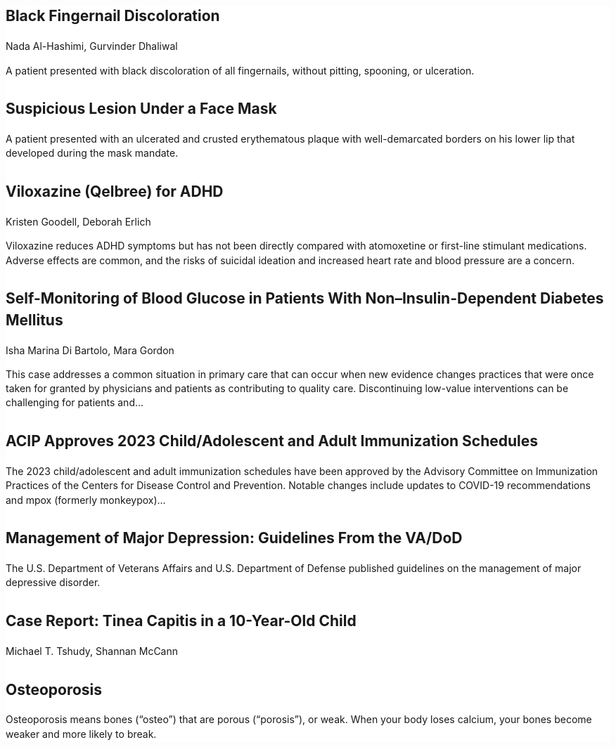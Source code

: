 ## Black Fingernail Discoloration

Nada Al-Hashimi, Gurvinder Dhaliwal

A patient presented with black discoloration of all fingernails, without pitting, spooning, or ulceration.

## Suspicious Lesion Under a Face Mask

A patient presented with an ulcerated and crusted erythematous plaque with well-demarcated borders on his lower lip that developed during the mask mandate.

## Viloxazine (Qelbree) for ADHD

Kristen Goodell, Deborah Erlich

Viloxazine reduces ADHD symptoms but has not been directly compared with atomoxetine or first-line stimulant medications. Adverse effects are common, and the risks of suicidal ideation and increased heart rate and blood pressure are a concern.

## Self-Monitoring of Blood Glucose in Patients With Non–Insulin-Dependent Diabetes Mellitus

Isha Marina Di Bartolo, Mara Gordon

This case addresses a common situation in primary care that can occur when new evidence changes practices that were once taken for granted by physicians and patients as contributing to quality care. Discontinuing low-value interventions can be challenging for patients and...

## ACIP Approves 2023 Child/Adolescent and Adult Immunization Schedules

The 2023 child/adolescent and adult immunization schedules have been approved by the Advisory Committee on Immunization Practices of the Centers for Disease Control and Prevention. Notable changes include updates to COVID-19 recommendations and mpox (formerly monkeypox)...

## Management of Major Depression: Guidelines From the VA/DoD

The U.S. Department of Veterans Affairs and U.S. Department of Defense published guidelines on the management of major depressive disorder.

## Case Report: Tinea Capitis in a 10-Year-Old Child

Michael T. Tshudy, Shannan McCann

## Osteoporosis

Osteoporosis means bones (“osteo”) that are porous (“porosis”), or weak. When your body loses calcium, your bones become weaker and more likely to break.
